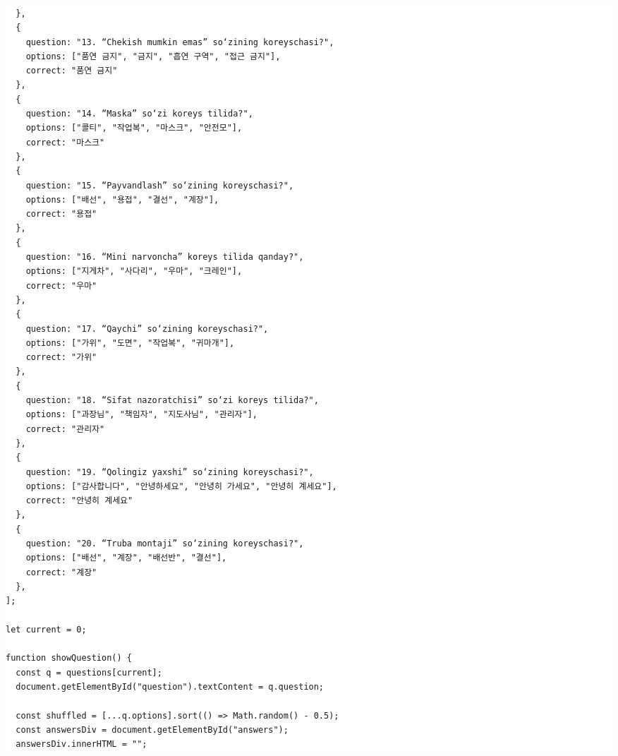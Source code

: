       },
      {
        question: "13. “Chekish mumkin emas” so‘zining koreyschasi?",
        options: ["품연 금지", "금지", "흡연 구역", "접근 금지"],
        correct: "품연 금지"
      },
      {
        question: "14. “Maska” so‘zi koreys tilida?",
        options: ["콜티", "작업복", "마스크", "안전모"],
        correct: "마스크"
      },
      {
        question: "15. “Payvandlash” so‘zining koreyschasi?",
        options: ["배선", "용접", "결선", "계장"],
        correct: "용접"
      },
      {
        question: "16. “Mini narvoncha” koreys tilida qanday?",
        options: ["지게차", "사다리", "우마", "크레인"],
        correct: "우마"
      },
      {
        question: "17. “Qaychi” so‘zining koreyschasi?",
        options: ["가위", "도면", "작업복", "귀마개"],
        correct: "가위"
      },
      {
        question: "18. “Sifat nazoratchisi” so‘zi koreys tilida?",
        options: ["과장님", "책임자", "지도사님", "관리자"],
        correct: "관리자"
      },
      {
        question: "19. “Qolingiz yaxshi” so‘zining koreyschasi?",
        options: ["감사합니다", "안녕하세요", "안녕히 가세요", "안녕히 계세요"],
        correct: "안녕히 계세요"
      },
      {
        question: "20. “Truba montaji” so‘zining koreyschasi?",
        options: ["배선", "계장", "배선반", "결선"],
        correct: "계장"
      },
    ];

    let current = 0;

    function showQuestion() {
      const q = questions[current];
      document.getElementById("question").textContent = q.question;

      const shuffled = [...q.options].sort(() => Math.random() - 0.5);
      const answersDiv = document.getElementById("answers");
      answersDiv.innerHTML = "";
